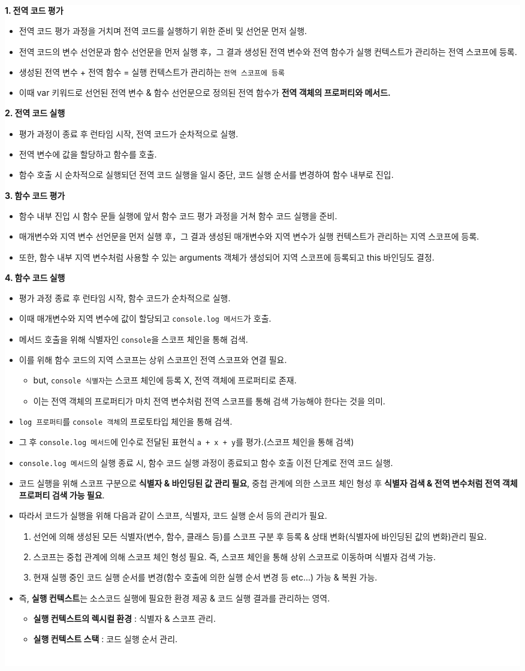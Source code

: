 ```jsx
```

**1. 전역 코드 평가**

  - 전역 코드 평가 과정을 거치며 전역 코드를 실행하기 위한 준비 및 선언문 먼저 실행.

  - 전역 코드의 변수 선언문과 함수 선언문을 먼저 실행 후，그 결과 생성된 전역 변수와 전역 함수가 실행 컨텍스트가 관리하는 전역 스코프에 등록.

  - 생성된 전역 변수 + 전역 함수 = 실행 컨텍스트가 관리하는 `전역 스코프에 등록`
  
  - 이때 var 키워드로 선언된 전역 변수 & 함수 선언문으로 정의된 전역 함수가 **전역 객체의 프로퍼티와 메서드.**
  
**2. 전역 코드 실행**

  - 평가 과정이 종료 후 런타임 시작, 전역 코드가 순차적으로 실행.

  - 전역 변수에 값을 할당하고 함수를 호출.
  
  - 함수 호출 시 순차적으로 실행되던 전역 코드 실행을 일시 중단, 코드 실행 순서를 변경하여 함수 내부로 진입.

**3. 함수 코드 평가**

  - 함수 내부 진입 시 함수 문들 실행에 앞서 함수 코드 평가 과정을 거쳐 함수 코드 실행을 준비.

  - 매개변수와 지역 변수 선언문을 먼저 실행 후，그 결과 생성된 매개변수와 지역 변수가 실행 컨텍스트가 관리하는 지역 스코프에 등록.
  
  - 또한, 함수 내부 지역 변수처럼 사용할 수 있는 arguments 객체가 생성되어 지역 스코프에 등록되고 this 바인딩도 결정.

**4. 함수 코드 실행**

  - 평가 과정 종료 후 런타임 시작, 함수 코드가 순차적으로 실행.

  - 이때 매개변수와 지역 변수에 값이 할당되고 `console.log 메서드`가 호출.

  - 메서드 호출을 위해 식별자인 `console`을 스코프 체인을 통해 검색.
  
  - 이를 위해 함수 코드의 지역 스코프는 상위 스코프인 전역 스코프와 연결 필요.
  
    - but, `console 식별자`는 스코프 체인에 등록 X, 전역 객체에 프로퍼티로 존재.
  
    - 이는 전역 객체의 프로퍼티가 마치 전역 변수처럼 전역 스코프를 통해 검색 가능해야 한다는 것을 의미.

  - `log 프로퍼티`를 `console 객체`의 프로토타입 체인을 통해 검색.

  - 그 후 `console.log 메서드`에 인수로 전달된 표현식 `a + x + y`를 평가.(스코프 체인을 통해 검색)

  - `console.log 메서드`의 실행 종료 시, 함수 코드 실행 과정이 종료되고 함수 호출 이전 단계로 전역 코드 실행.

  - 코드 실행을 위해 스코프 구분으로 **식별자 & 바인딩된 값 관리 필요**, 중첩 관계에 의한 스코프 체인 형성 후 **식별자 검색 & 전역 변수처럼 전역 객체 프로퍼티 검색 가능 필요**.

  - 따라서 코드가 실행을 위해 다음과 같이 스코프, 식별자, 코드 실행 순서 등의 관리가 필요.

    1. 선언에 의해 생성된 모든 식별자(변수, 함수, 클래스 등)를 스코프 구분 후 등록 & 상태 변화(식별자에 바인딩된 값의 변화)관리 필요.
   
    2. 스코프는 중첩 관계에 의해 스코프 체인 형성 필요. 즉, 스코프 체인을 통해 상위 스코프로 이동하며 식별자 검색 가능.
   
    3. 현재 실행 중인 코드 실행 순서를 변경(함수 호출에 의한 실행 순서 변경 등 etc...) 가능 & 복원 가능.

  - 즉, **실행 컨텍스트**는 소스코드 실행에 필요한 환경 제공 & 코드 실행 결과를 관리하는 영역.

    - **실행 컨텍스트의 렉시컬 환경** : 식별자 & 스코프 관리.

    - **실행 컨텍스트 스택** : 코드 실행 순서 관리.
<br>

